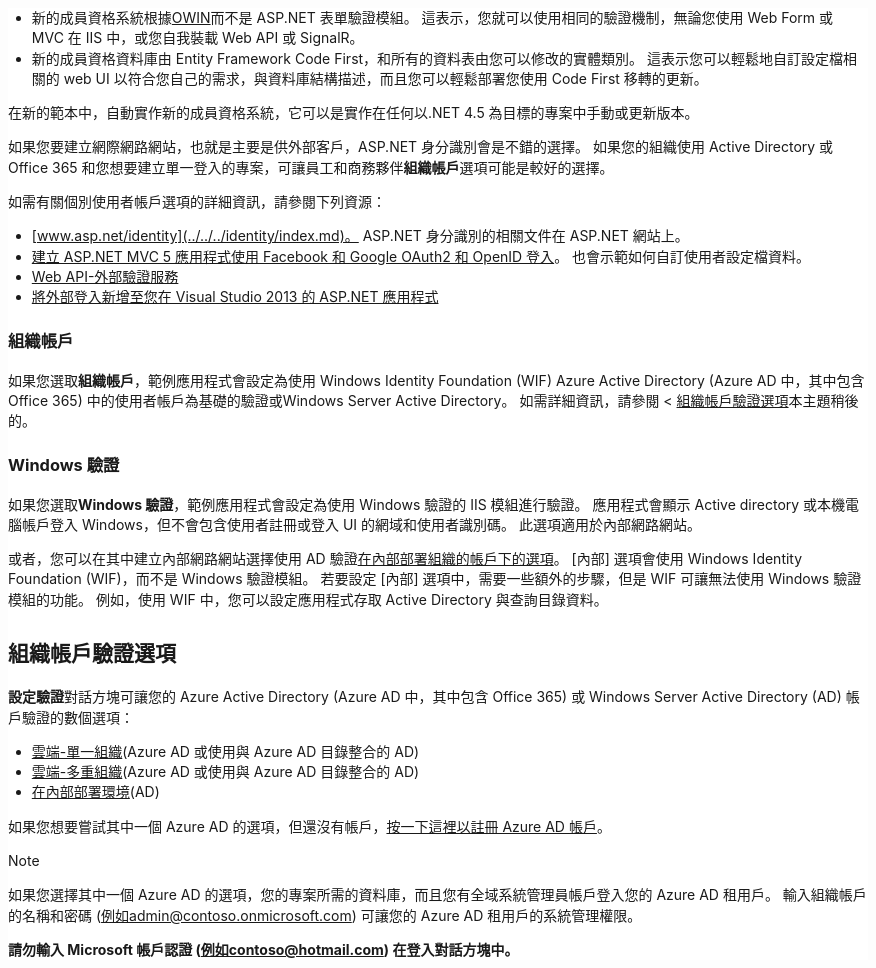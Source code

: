 - 新的成員資格系統根據[OWIN](http://owin.org/)而不是 ASP.NET 表單驗證模組。 這表示，您就可以使用相同的驗證機制，無論您使用 Web Form 或 MVC 在 IIS 中，或您自我裝載 Web API 或 SignalR。
- 新的成員資格資料庫由 Entity Framework Code First，和所有的資料表由您可以修改的實體類別。 這表示您可以輕鬆地自訂設定檔相關的 web UI 以符合您自己的需求，與資料庫結構描述，而且您可以輕鬆部署您使用 Code First 移轉的更新。

在新的範本中，自動實作新的成員資格系統，它可以是實作在任何以.NET 4.5 為目標的專案中手動或更新版本。

如果您要建立網際網路網站，也就是主要是供外部客戶，ASP.NET 身分識別會是不錯的選擇。 如果您的組織使用 Active Directory 或 Office 365 和您想要建立單一登入的專案，可讓員工和商務夥伴**組織帳戶**選項可能是較好的選擇。

如需有關個別使用者帳戶選項的詳細資訊，請參閱下列資源：

- [www.asp.net/identity](../../../identity/index.md)。 ASP.NET 身分識別的相關文件在 ASP.NET 網站上。
- [建立 ASP.NET MVC 5 應用程式使用 Facebook 和 Google OAuth2 和 OpenID 登入](../../../mvc/overview/security/create-an-aspnet-mvc-5-app-with-facebook-and-google-oauth2-and-openid-sign-on.md)。 也會示範如何自訂使用者設定檔資料。
- [Web API-外部驗證服務](../../../web-api/overview/security/external-authentication-services.md)
- [將外部登入新增至您在 Visual Studio 2013 的 ASP.NET 應用程式](https://blogs.msdn.com/b/webdev/archive/2013/06/27/adding-external-logins-to-your-asp-net-application-in-visual-studio-2013.aspx)

<a id="orgauth"></a>
### <a name="organizational-accounts"></a>組織帳戶

如果您選取**組織帳戶**，範例應用程式會設定為使用 Windows Identity Foundation (WIF) Azure Active Directory (Azure AD 中，其中包含 Office 365) 中的使用者帳戶為基礎的驗證或Windows Server Active Directory。 如需詳細資訊，請參閱 <<c0> [ 組織帳戶驗證選項](#orgauthoptions)本主題稍後的。

<a id="winauth"></a>
### <a name="windows-authentication"></a>Windows 驗證

如果您選取**Windows 驗證**，範例應用程式會設定為使用 Windows 驗證的 IIS 模組進行驗證。 應用程式會顯示 Active directory 或本機電腦帳戶登入 Windows，但不會包含使用者註冊或登入 UI 的網域和使用者識別碼。 此選項適用於內部網路網站。

或者，您可以在其中建立內部網路網站選擇使用 AD 驗證[在內部部署組織的帳戶下的選項](#orgauthonprem)。 [內部] 選項會使用 Windows Identity Foundation (WIF)，而不是 Windows 驗證模組。 若要設定 [內部] 選項中，需要一些額外的步驟，但是 WIF 可讓無法使用 Windows 驗證模組的功能。 例如，使用 WIF 中，您可以設定應用程式存取 Active Directory 與查詢目錄資料。

<a id="orgauthoptions"></a>
## <a name="organizational-account-authentication-options"></a>組織帳戶驗證選項

**設定驗證**對話方塊可讓您的 Azure Active Directory (Azure AD 中，其中包含 Office 365) 或 Windows Server Active Directory (AD) 帳戶驗證的數個選項：

- [雲端-單一組織](#orgauthsingle)(Azure AD 或使用與 Azure AD 目錄整合的 AD)
- [雲端-多重組織](#orgauthmulti)(Azure AD 或使用與 Azure AD 目錄整合的 AD)
- [在內部部署環境](#orgauthonprem)(AD)

如果您想要嘗試其中一個 Azure AD 的選項，但還沒有帳戶，[按一下這裡以註冊 Azure AD 帳戶](https://go.microsoft.com/fwlink/?LinkId=309942)。

> [!NOTE]
> 如果您選擇其中一個 Azure AD 的選項，您的專案所需的資料庫，而且您有全域系統管理員帳戶登入您的 Azure AD 租用戶。 輸入組織帳戶的名稱和密碼 (例如admin@contoso.onmicrosoft.com) 可讓您的 Azure AD 租用戶的系統管理權限。
> 
> **請勿輸入 Microsoft 帳戶認證 (例如contoso@hotmail.com) 在登入對話方塊中。**

